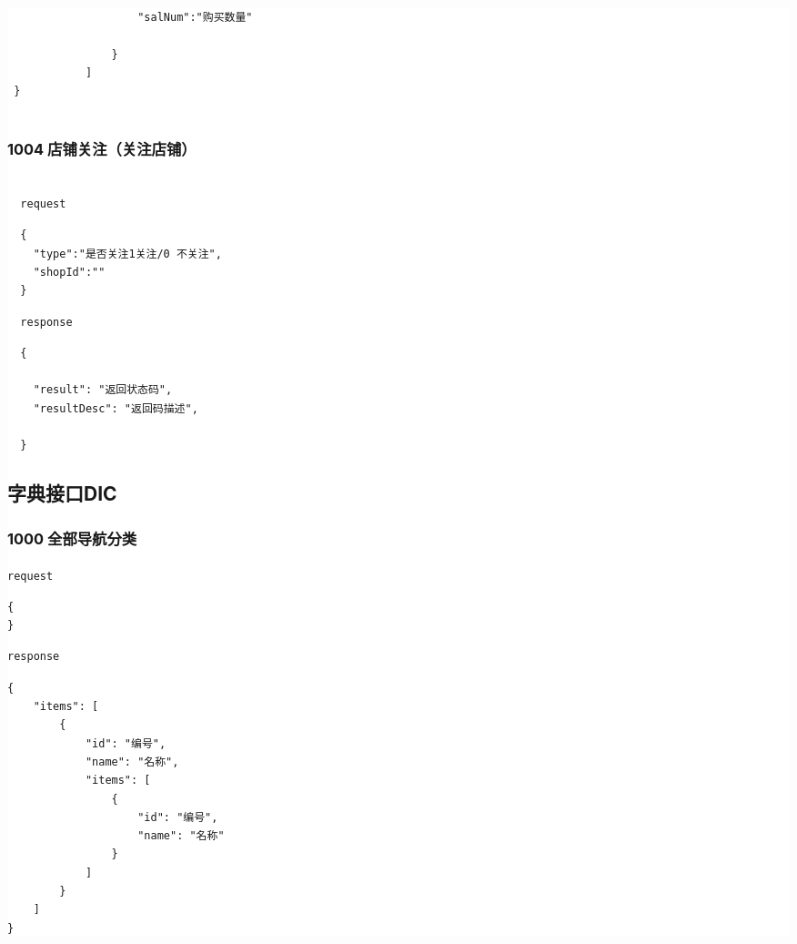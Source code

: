 ```
                    "salNum":"购买数量"

	            }
            ]
 }
 
```
 
### 1004 店铺关注（关注店铺）
```
  
  request
```
```
  {
    "type":"是否关注1关注/0 不关注",
    "shopId":""
  }
```
```
  response
```
```
  {
  
    "result": "返回状态码",
    "resultDesc": "返回码描述",
  
  }
```

## 字典接口DIC
### 1000 全部导航分类

    request
```
{
}

```

    response


```
{
    "items": [
        {
            "id": "编号",
            "name": "名称",
            "items": [
                {
                    "id": "编号",
                    "name": "名称"
                }
            ]
        }
    ]
}
```
